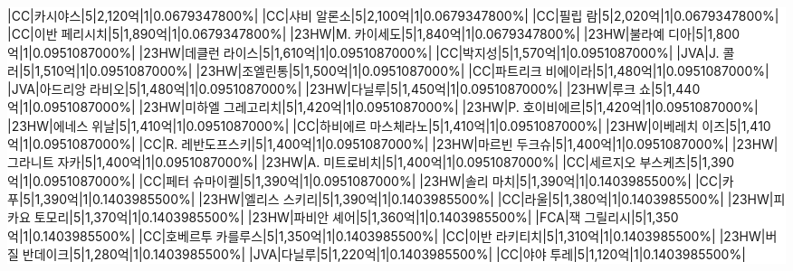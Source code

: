 |CC|카시야스|5|2,120억|1|0.0679347800%|
|CC|샤비 알론소|5|2,100억|1|0.0679347800%|
|CC|필립 람|5|2,020억|1|0.0679347800%|
|CC|이반 페리시치|5|1,890억|1|0.0679347800%|
|23HW|M. 카이세도|5|1,840억|1|0.0679347800%|
|23HW|불라예 디아|5|1,800억|1|0.0951087000%|
|23HW|데클런 라이스|5|1,610억|1|0.0951087000%|
|CC|박지성|5|1,570억|1|0.0951087000%|
|JVA|J. 콜러|5|1,510억|1|0.0951087000%|
|23HW|조엘린통|5|1,500억|1|0.0951087000%|
|CC|파트리크 비에이라|5|1,480억|1|0.0951087000%|
|JVA|아드리앙 라비오|5|1,480억|1|0.0951087000%|
|23HW|다닐루|5|1,450억|1|0.0951087000%|
|23HW|루크 쇼|5|1,440억|1|0.0951087000%|
|23HW|미하엘 그레고리치|5|1,420억|1|0.0951087000%|
|23HW|P. 호이비에르|5|1,420억|1|0.0951087000%|
|23HW|에네스 위날|5|1,410억|1|0.0951087000%|
|CC|하비에르 마스체라노|5|1,410억|1|0.0951087000%|
|23HW|이베레치 이즈|5|1,410억|1|0.0951087000%|
|CC|R. 레반도프스키|5|1,400억|1|0.0951087000%|
|23HW|마르빈 두크슈|5|1,400억|1|0.0951087000%|
|23HW|그라니트 자카|5|1,400억|1|0.0951087000%|
|23HW|A. 미트로비치|5|1,400억|1|0.0951087000%|
|CC|세르지오 부스케츠|5|1,390억|1|0.0951087000%|
|CC|페터 슈마이켈|5|1,390억|1|0.0951087000%|
|23HW|솔리 마치|5|1,390억|1|0.1403985500%|
|CC|카푸|5|1,390억|1|0.1403985500%|
|23HW|엘리스 스키리|5|1,390억|1|0.1403985500%|
|CC|라울|5|1,380억|1|0.1403985500%|
|23HW|피카요 토모리|5|1,370억|1|0.1403985500%|
|23HW|파비안 셰어|5|1,360억|1|0.1403985500%|
|FCA|잭 그릴리시|5|1,350억|1|0.1403985500%|
|CC|호베르투 카를루스|5|1,350억|1|0.1403985500%|
|CC|이반 라키티치|5|1,310억|1|0.1403985500%|
|23HW|버질 반데이크|5|1,280억|1|0.1403985500%|
|JVA|다닐루|5|1,220억|1|0.1403985500%|
|CC|야야 투레|5|1,120억|1|0.1403985500%|